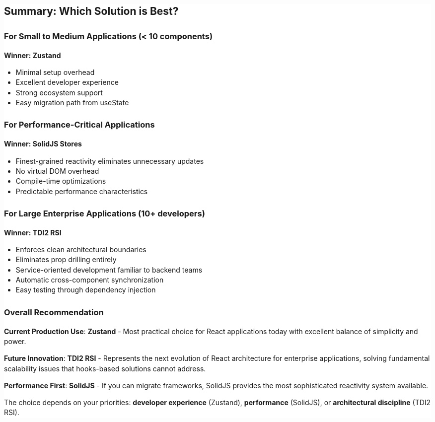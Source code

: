
## Summary: Which Solution is Best?

### For Small to Medium Applications (< 10 components)
**Winner: Zustand**
- Minimal setup overhead
- Excellent developer experience  
- Strong ecosystem support
- Easy migration path from useState

### For Performance-Critical Applications
**Winner: SolidJS Stores**
- Finest-grained reactivity eliminates unnecessary updates
- No virtual DOM overhead
- Compile-time optimizations
- Predictable performance characteristics

### For Large Enterprise Applications (10+ developers)
**Winner: TDI2 RSI**
- Enforces clean architectural boundaries
- Eliminates prop drilling entirely
- Service-oriented development familiar to backend teams
- Automatic cross-component synchronization
- Easy testing through dependency injection

### Overall Recommendation

**Current Production Use**: **Zustand** - Most practical choice for React applications today with excellent balance of simplicity and power.

**Future Innovation**: **TDI2 RSI** - Represents the next evolution of React architecture for enterprise applications, solving fundamental scalability issues that hooks-based solutions cannot address.

**Performance First**: **SolidJS** - If you can migrate frameworks, SolidJS provides the most sophisticated reactivity system available.

The choice depends on your priorities: **developer experience** (Zustand), **performance** (SolidJS), or **architectural discipline** (TDI2 RSI).
